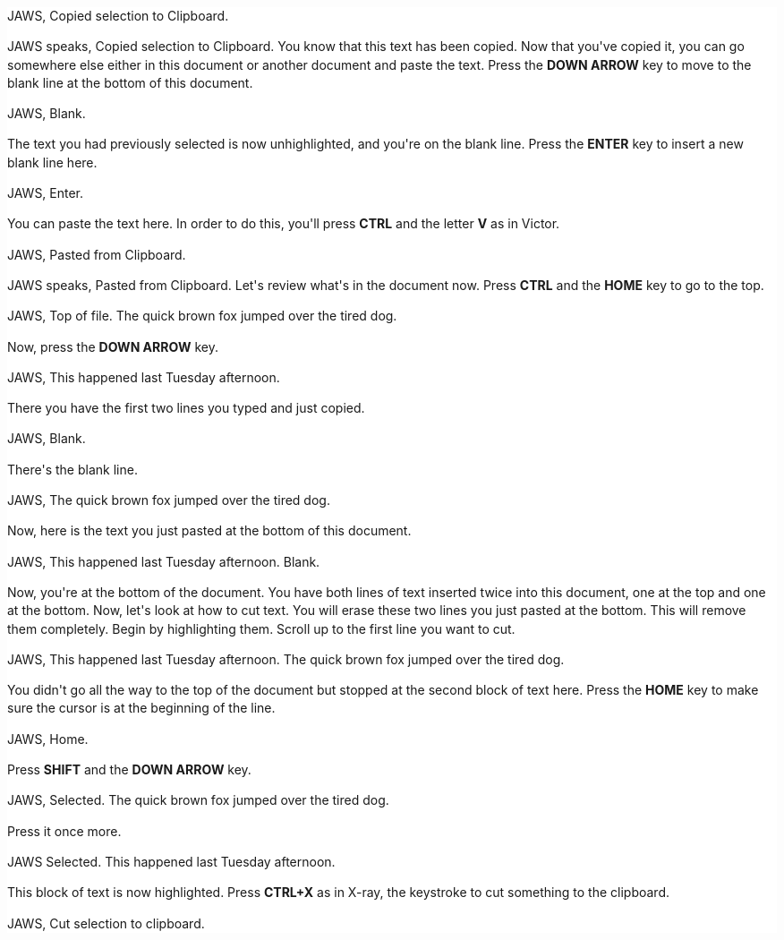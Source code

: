 JAWS, Copied selection to Clipboard.

JAWS speaks, Copied selection to Clipboard. You know that this text has been copied. Now that you've copied it, you can go somewhere else either in this document or another document and paste the text. Press the **DOWN ARROW** key to move to the blank line at the bottom of this document.

JAWS, Blank.

The text you had previously selected is now unhighlighted, and you're on the blank line. Press the **ENTER** key to insert a new blank line here.

JAWS, Enter.

You can paste the text here. In order to do this, you'll press **CTRL** and the letter **V** as in Victor.

JAWS, Pasted from Clipboard.

JAWS speaks, Pasted from Clipboard. Let's review what's in the document now. Press **CTRL** and the **HOME** key to go to the top.

JAWS, Top of file. The quick brown fox jumped over the tired dog.

Now, press the **DOWN ARROW** key.

JAWS, This happened last Tuesday afternoon.

There you have the first two lines you typed and just copied.

JAWS, Blank.

There's the blank line.

JAWS, The quick brown fox jumped over the tired dog.

Now, here is the text you just pasted at the bottom of this document.

JAWS, This happened last Tuesday afternoon. Blank.

Now, you're at the bottom of the document. You have both lines of text inserted twice into this document, one at the top and one at the bottom. Now, let's look at how to cut text. You will erase these two lines you just pasted at the bottom. This will remove them completely. Begin by highlighting them. Scroll up to the first line you want to cut.

JAWS, This happened last Tuesday afternoon. The quick brown fox jumped over the tired dog.

You didn't go all the way to the top of the document but stopped at the second block of text here. Press the **HOME** key to make sure the cursor is at the beginning of the line.

JAWS, Home.

Press **SHIFT** and the **DOWN ARROW** key.

JAWS, Selected. The quick brown fox jumped over the tired dog.

Press it once more.

JAWS Selected. This happened last Tuesday afternoon.

This block of text is now highlighted. Press **CTRL+X** as in X-ray, the keystroke to cut something to the clipboard.

JAWS, Cut selection to clipboard.
